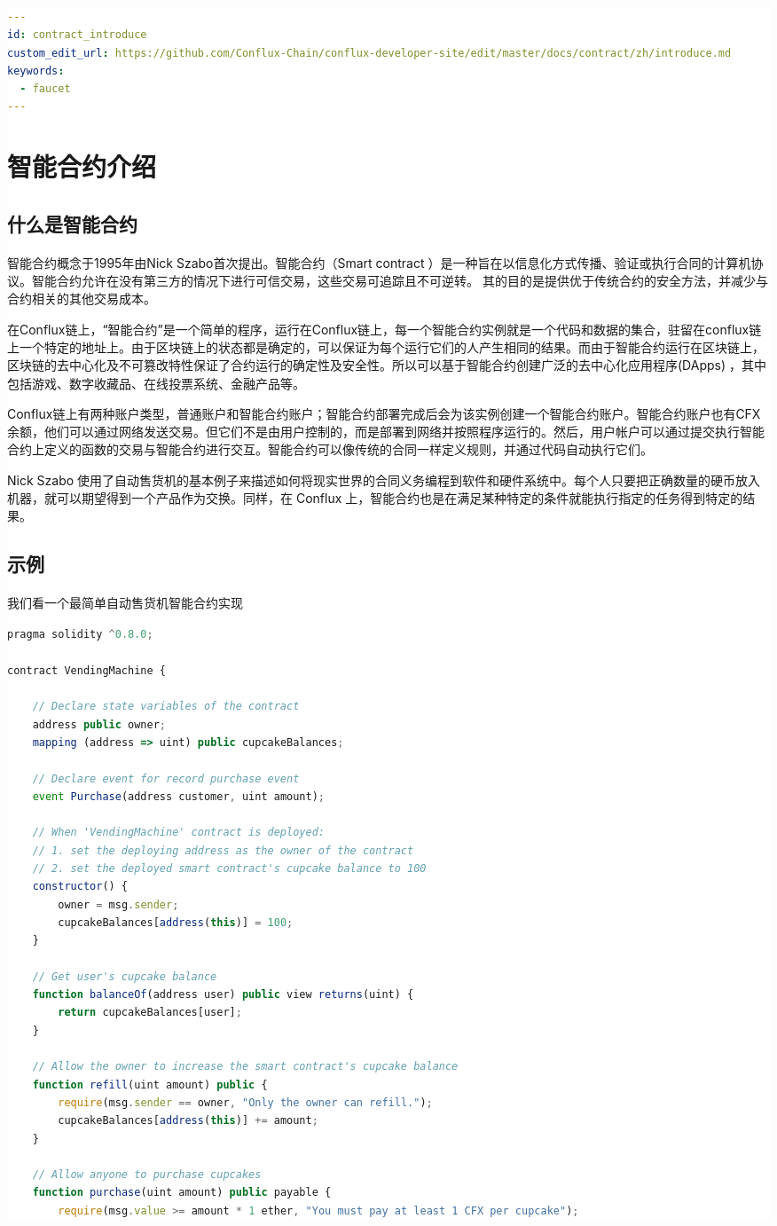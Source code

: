 ```yaml
---
id: contract_introduce
custom_edit_url: https://github.com/Conflux-Chain/conflux-developer-site/edit/master/docs/contract/zh/introduce.md
keywords:
  - faucet
---
```

# 智能合约介绍
## 什么是智能合约
智能合约概念于1995年由Nick Szabo首次提出。智能合约（Smart contract ）是一种旨在以信息化方式传播、验证或执行合同的计算机协议。智能合约允许在没有第三方的情况下进行可信交易，这些交易可追踪且不可逆转。
其的目的是提供优于传统合约的安全方法，并减少与合约相关的其他交易成本。

在Conflux链上，“智能合约”是一个简单的程序，运行在Conflux链上，每一个智能合约实例就是一个代码和数据的集合，驻留在conflux链上一个特定的地址上。由于区块链上的状态都是确定的，可以保证为每个运行它们的人产生相同的结果。而由于智能合约运行在区块链上，区块链的去中心化及不可篡改特性保证了合约运行的确定性及安全性。所以可以基于智能合约创建广泛的去中心化应用程序(DApps) ，其中包括游戏、数字收藏品、在线投票系统、金融产品等。

Conflux链上有两种账户类型，普通账户和智能合约账户；智能合约部署完成后会为该实例创建一个智能合约账户。智能合约账户也有CFX余额，他们可以通过网络发送交易。但它们不是由用户控制的，而是部署到网络并按照程序运行的。然后，用户帐户可以通过提交执行智能合约上定义的函数的交易与智能合约进行交互。智能合约可以像传统的合同一样定义规则，并通过代码自动执行它们。

Nick Szabo 使用了自动售货机的基本例子来描述如何将现实世界的合同义务编程到软件和硬件系统中。每个人只要把正确数量的硬币放入机器，就可以期望得到一个产品作为交换。同样，在 Conflux 上，智能合约也是在满足某种特定的条件就能执行指定的任务得到特定的结果。


## 示例
我们看一个最简单自动售货机智能合约实现
```js
pragma solidity ^0.8.0;

contract VendingMachine {

    // Declare state variables of the contract
    address public owner;
    mapping (address => uint) public cupcakeBalances;

    // Declare event for record purchase event
    event Purchase(address customer, uint amount);

    // When 'VendingMachine' contract is deployed:
    // 1. set the deploying address as the owner of the contract
    // 2. set the deployed smart contract's cupcake balance to 100
    constructor() {
        owner = msg.sender;
        cupcakeBalances[address(this)] = 100;
    }

    // Get user's cupcake balance
    function balanceOf(address user) public view returns(uint) {
        return cupcakeBalances[user];
    }

    // Allow the owner to increase the smart contract's cupcake balance
    function refill(uint amount) public {
        require(msg.sender == owner, "Only the owner can refill.");
        cupcakeBalances[address(this)] += amount;
    }

    // Allow anyone to purchase cupcakes
    function purchase(uint amount) public payable {
        require(msg.value >= amount * 1 ether, "You must pay at least 1 CFX per cupcake");
```